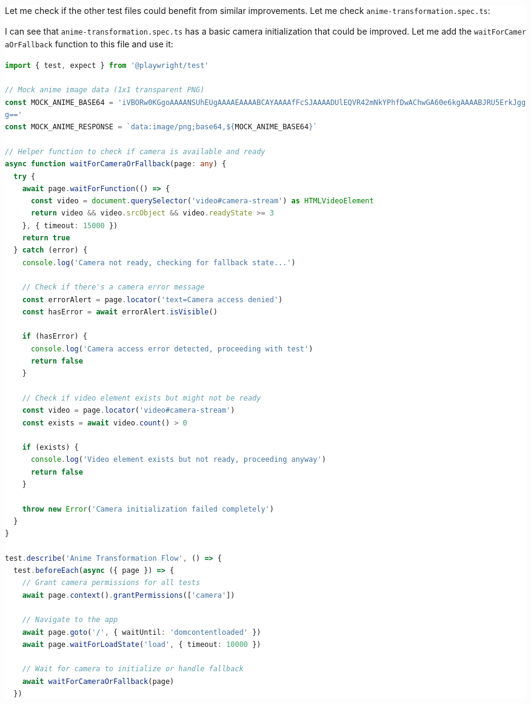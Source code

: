 Let me check if the other test files could benefit from similar improvements. Let me check `anime-transformation.spec.ts`:


I can see that `anime-transformation.spec.ts` has a basic camera initialization that could be improved. Let me add the `waitForCameraOrFallback` function to this file and use it:


```typescript
import { test, expect } from '@playwright/test'

// Mock anime image data (1x1 transparent PNG)
const MOCK_ANIME_BASE64 = 'iVBORw0KGgoAAAANSUhEUgAAAAEAAAABCAYAAAAfFcSJAAAADUlEQVR42mNkYPhfDwAChwGA60e6kgAAAABJRU5ErkJggg=='
const MOCK_ANIME_RESPONSE = `data:image/png;base64,${MOCK_ANIME_BASE64}`

// Helper function to check if camera is available and ready
async function waitForCameraOrFallback(page: any) {
  try {
    await page.waitForFunction(() => {
      const video = document.querySelector('video#camera-stream') as HTMLVideoElement
      return video && video.srcObject && video.readyState >= 3
    }, { timeout: 15000 })
    return true
  } catch (error) {
    console.log('Camera not ready, checking for fallback state...')
    
    // Check if there's a camera error message
    const errorAlert = page.locator('text=Camera access denied')
    const hasError = await errorAlert.isVisible()
    
    if (hasError) {
      console.log('Camera access error detected, proceeding with test')
      return false
    }
    
    // Check if video element exists but might not be ready
    const video = page.locator('video#camera-stream')
    const exists = await video.count() > 0
    
    if (exists) {
      console.log('Video element exists but not ready, proceeding anyway')
      return false
    }
    
    throw new Error('Camera initialization failed completely')
  }
}

test.describe('Anime Transformation Flow', () => {
  test.beforeEach(async ({ page }) => {
    // Grant camera permissions for all tests
    await page.context().grantPermissions(['camera'])
    
    // Navigate to the app
    await page.goto('/', { waitUntil: 'domcontentloaded' })
    await page.waitForLoadState('load', { timeout: 10000 })
    
    // Wait for camera to initialize or handle fallback
    await waitForCameraOrFallback(page)
  })
```
